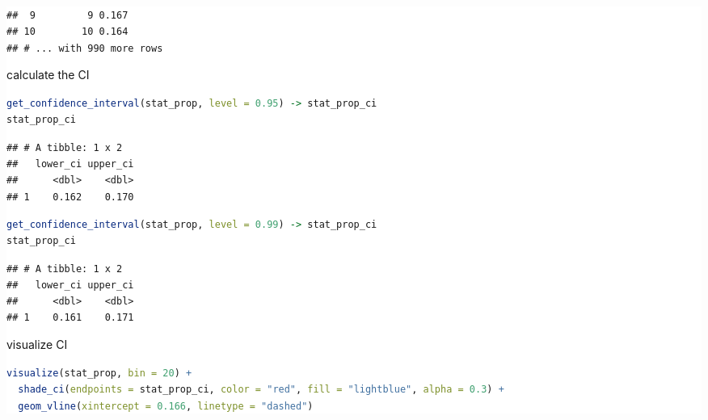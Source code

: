     ##  9         9 0.167
    ## 10        10 0.164
    ## # ... with 990 more rows

calculate the CI

``` r
get_confidence_interval(stat_prop, level = 0.95) -> stat_prop_ci
stat_prop_ci
```

    ## # A tibble: 1 x 2
    ##   lower_ci upper_ci
    ##      <dbl>    <dbl>
    ## 1    0.162    0.170

``` r
get_confidence_interval(stat_prop, level = 0.99) -> stat_prop_ci
stat_prop_ci
```

    ## # A tibble: 1 x 2
    ##   lower_ci upper_ci
    ##      <dbl>    <dbl>
    ## 1    0.161    0.171

visualize CI

``` r
visualize(stat_prop, bin = 20) +
  shade_ci(endpoints = stat_prop_ci, color = "red", fill = "lightblue", alpha = 0.3) +
  geom_vline(xintercept = 0.166, linetype = "dashed")
```

